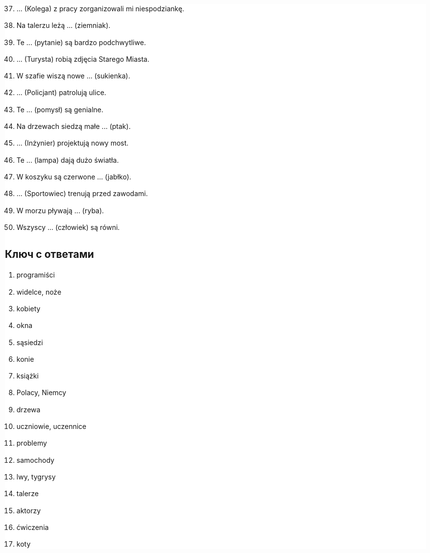 37. ... (Kolega) z pracy zorganizowali mi niespodziankę.
    
38. Na talerzu leżą ... (ziemniak).
    
39. Te ... (pytanie) są bardzo podchwytliwe.
    
40. ... (Turysta) robią zdjęcia Starego Miasta.
    
41. W szafie wiszą nowe ... (sukienka).
    
42. ... (Policjant) patrolują ulice.
    
43. Te ... (pomysł) są genialne.
    
44. Na drzewach siedzą małe ... (ptak).
    
45. ... (Inżynier) projektują nowy most.
    
46. Te ... (lampa) dają dużo światła.
    
47. W koszyku są czerwone ... (jabłko).
    
48. ... (Sportowiec) trenują przed zawodami.
    
49. W morzu pływają ... (ryba).
    
50. Wszyscy ... (człowiek) są równi.
    

## Ключ с ответами

1. programiści
    
2. widelce, noże
    
3. kobiety
    
4. okna
    
5. sąsiedzi
    
6. konie
    
7. książki
    
8. Polacy, Niemcy
    
9. drzewa
    
10. uczniowie, uczennice
    
11. problemy
    
12. samochody
    
13. lwy, tygrysy
    
14. talerze
    
15. aktorzy
    
16. ćwiczenia
    
17. koty
    